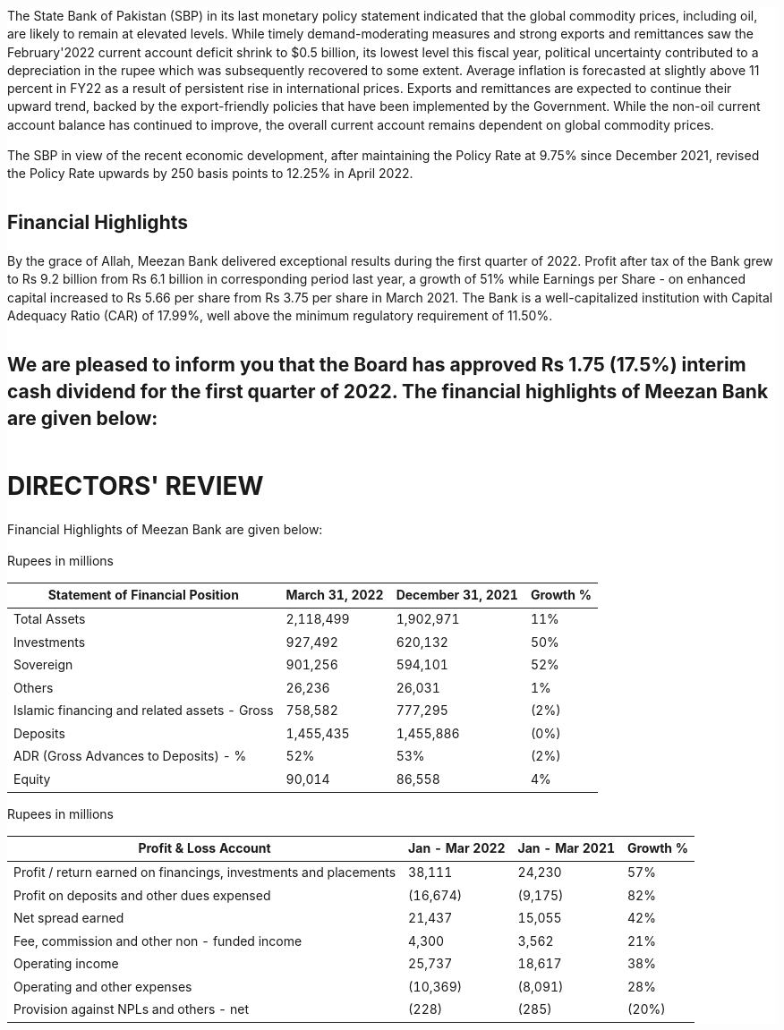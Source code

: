 The State Bank of Pakistan (SBP) in its last monetary policy statement indicated that the global commodity prices, including oil, are likely to remain at elevated levels. While timely demand-moderating measures and strong exports and remittances saw the February'2022 current account deficit shrink to $0.5 billion, its lowest level this fiscal year, political uncertainty contributed to a depreciation in the rupee which was subsequently recovered to some extent. Average inflation is forecasted at slightly above 11 percent in FY22 as a result of persistent rise in international prices. Exports and remittances are expected to continue their upward trend, backed by the export-friendly policies that have been implemented by the Government. While the non-oil current account balance has continued to improve, the overall current account remains dependent on global commodity prices.

The SBP in view of the recent economic development, after maintaining the Policy Rate at 9.75% since December 2021, revised the Policy Rate upwards by 250 basis points to 12.25% in April 2022.

## Financial Highlights

By the grace of Allah, Meezan Bank delivered exceptional results during the first quarter of 2022. Profit after tax of the Bank grew to Rs 9.2 billion from Rs 6.1 billion in corresponding period last year, a growth of 51% while Earnings per Share - on enhanced capital increased to Rs 5.66 per share from Rs 3.75 per share in March 2021. The Bank is a well-capitalized institution with Capital Adequacy Ratio (CAR) of 17.99%, well above the minimum regulatory requirement of 11.50%.

We are pleased to inform you that the Board has approved Rs 1.75 (17.5%) interim cash dividend for the first quarter of 2022. The financial highlights of Meezan Bank are given below:
---


# DIRECTORS' REVIEW

Financial Highlights of Meezan Bank are given below:

Rupees in millions

| Statement of Financial Position              | March 31, 2022 | December 31, 2021 | Growth % |
| -------------------------------------------- | -------------- | ----------------- | -------- |
| Total Assets                                 | 2,118,499      | 1,902,971         | 11%      |
| Investments                                  | 927,492        | 620,132           | 50%      |
| Sovereign                                    | 901,256        | 594,101           | 52%      |
| Others                                       | 26,236         | 26,031            | 1%       |
| Islamic financing and related assets - Gross | 758,582        | 777,295           | (2%)     |
| Deposits                                     | 1,455,435      | 1,455,886         | (0%)     |
| ADR (Gross Advances to Deposits) - %         | 52%            | 53%               | (2%)     |
| Equity                                       | 90,014         | 86,558            | 4%       |


Rupees in millions

| Profit & Loss Account                                            | Jan - Mar 2022 | Jan - Mar 2021 | Growth % |
| ---------------------------------------------------------------- | -------------- | -------------- | -------- |
| Profit / return earned on financings, investments and placements | 38,111         | 24,230         | 57%      |
| Profit on deposits and other dues expensed                       | (16,674)       | (9,175)        | 82%      |
| Net spread earned                                                | 21,437         | 15,055         | 42%      |
| Fee, commission and other non - funded income                    | 4,300          | 3,562          | 21%      |
| Operating income                                                 | 25,737         | 18,617         | 38%      |
| Operating and other expenses                                     | (10,369)       | (8,091)        | 28%      |
| Provision against NPLs and others - net                          | (228)          | (285)          | (20%)    |